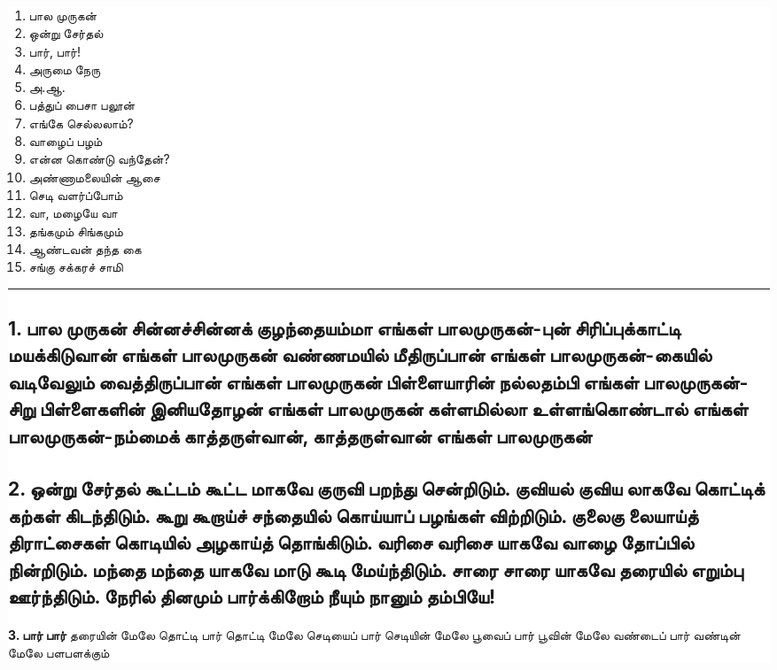 1. பால முருகன்
2. ஒன்று சேர்தல்
3. பார், பார்!
4. அருமை நேரு
5. அ.ஆ.
6. பத்துப் பைசா பலூன்
7. எங்கே செல்லலாம்?
8. வாழைப் பழம்
9. என்ன கொண்டு வந்தேன்?
10. அண்ணாமலையின் ஆசை
11. செடி வளர்ப்போம்
12. வா, மழையே வா
13. தங்கமும் சிங்கமும்
14. ஆண்டவன் தந்த கை
15. சங்கு சக்கரச் சாமி
----------
**1. பால முருகன்**
சின்னச்சின்னக் குழந்தையம்மா
எங்கள் பாலமுருகன்-புன்
சிரிப்புக்காட்டி மயக்கிடுவான்
எங்கள் பாலமுருகன்
வண்ணமயில் மீதிருப்பான்
எங்கள் பாலமுருகன்-கையில்
வடிவேலும் வைத்திருப்பான்
எங்கள் பாலமுருகன்
பிள்ளையாரின் நல்லதம்பி
எங்கள் பாலமுருகன்-சிறு
பிள்ளைகளின் இனியதோழன்
எங்கள் பாலமுருகன்
கள்ளமில்லா உள்ளங்கொண்டால்
எங்கள் பாலமுருகன்-நம்மைக்
காத்தருள்வான், காத்தருள்வான்
எங்கள் பாலமுருகன்
----------
**2. ஒன்று சேர்தல்**
கூட்டம் கூட்ட மாகவே
குருவி பறந்து சென்றிடும்.
குவியல் குவிய லாகவே
கொட்டிக் கற்கள் கிடந்திடும்.
கூறு கூறாய்ச் சந்தையில்
கொய்யாப் பழங்கள் விற்றிடும்.
குலைகு லையாய்த் திராட்சைகள்
கொடியில் அழகாய்த் தொங்கிடும்.
வரிசை வரிசை யாகவே
வாழை தோப்பில் நின்றிடும்.
மந்தை மந்தை யாகவே
மாடு கூடி மேய்ந்திடும்.
சாரை சாரை யாகவே
தரையில் எறும்பு ஊர்ந்திடும்.
நேரில் தினமும் பார்க்கிறோம்
நீயும் நானும் தம்பியே!
------------
**3. பார் பார்**
தரையின் மேலே
தொட்டி பார்
தொட்டி மேலே
செடியைப் பார்
செடியின் மேலே
பூவைப் பார்
பூவின் மேலே
வண்டைப் பார்
வண்டின் மேலே
பளபளக்கும்